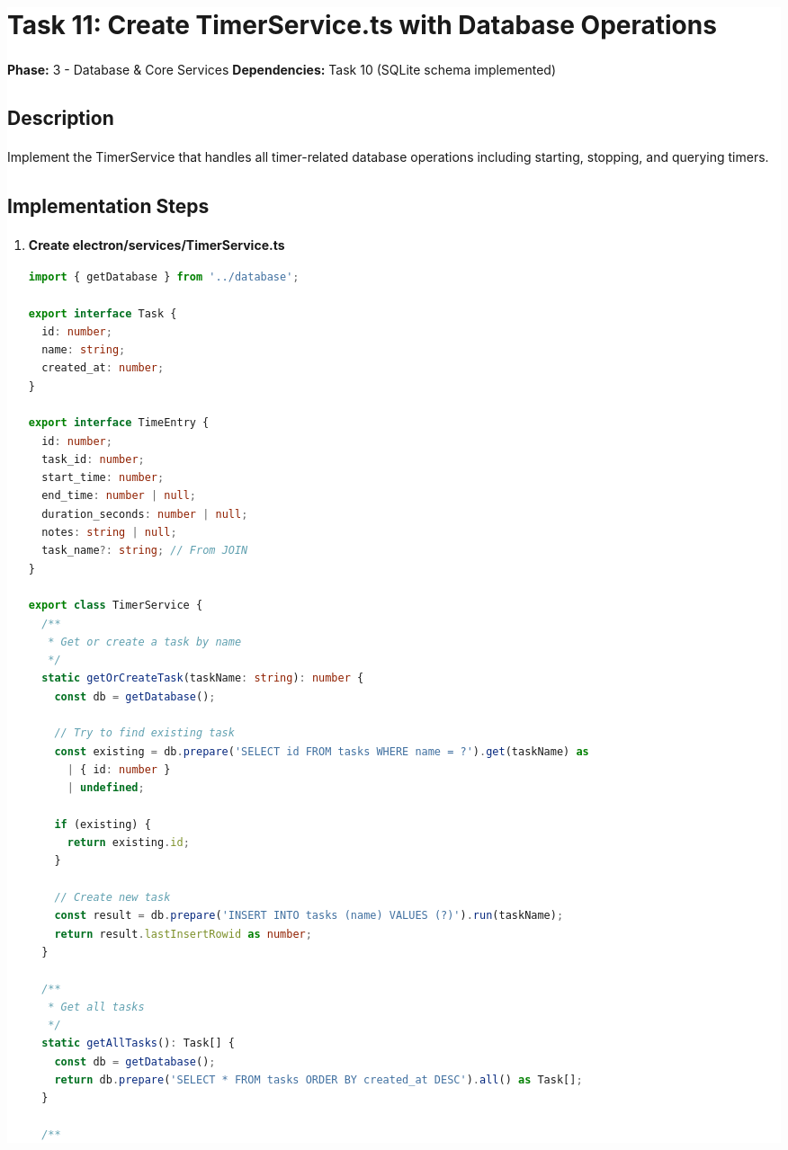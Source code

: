 # Task 11: Create TimerService.ts with Database Operations

**Phase:** 3 - Database & Core Services
**Dependencies:** Task 10 (SQLite schema implemented)

## Description

Implement the TimerService that handles all timer-related database operations including starting, stopping, and querying timers.

## Implementation Steps

1. **Create electron/services/TimerService.ts**

   ```typescript
   import { getDatabase } from '../database';

   export interface Task {
     id: number;
     name: string;
     created_at: number;
   }

   export interface TimeEntry {
     id: number;
     task_id: number;
     start_time: number;
     end_time: number | null;
     duration_seconds: number | null;
     notes: string | null;
     task_name?: string; // From JOIN
   }

   export class TimerService {
     /**
      * Get or create a task by name
      */
     static getOrCreateTask(taskName: string): number {
       const db = getDatabase();

       // Try to find existing task
       const existing = db.prepare('SELECT id FROM tasks WHERE name = ?').get(taskName) as
         | { id: number }
         | undefined;

       if (existing) {
         return existing.id;
       }

       // Create new task
       const result = db.prepare('INSERT INTO tasks (name) VALUES (?)').run(taskName);
       return result.lastInsertRowid as number;
     }

     /**
      * Get all tasks
      */
     static getAllTasks(): Task[] {
       const db = getDatabase();
       return db.prepare('SELECT * FROM tasks ORDER BY created_at DESC').all() as Task[];
     }

     /**
   ```